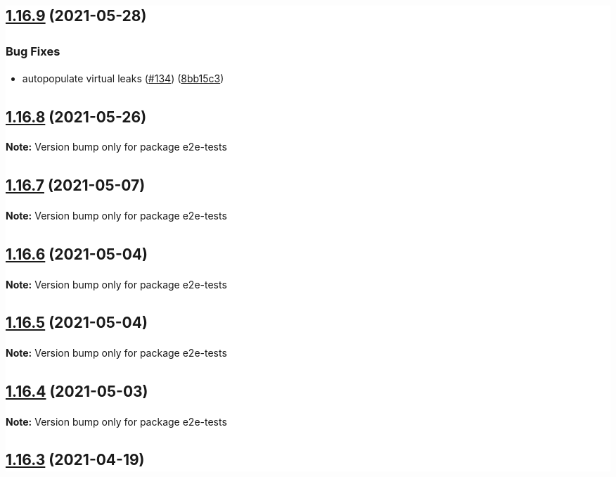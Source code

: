 



## [1.16.9](https://github.com/3merge/q3-api/compare/v1.16.8...v1.16.9) (2021-05-28)


### Bug Fixes

* autopopulate virtual leaks ([#134](https://github.com/3merge/q3-api/issues/134)) ([8bb15c3](https://github.com/3merge/q3-api/commit/8bb15c38bf2c91ce7b95bedba0e214055e02dfc2))





## [1.16.8](https://github.com/3merge/q3-api/compare/v1.16.7...v1.16.8) (2021-05-26)

**Note:** Version bump only for package e2e-tests





## [1.16.7](https://github.com/3merge/q3-api/compare/v1.16.6...v1.16.7) (2021-05-07)

**Note:** Version bump only for package e2e-tests





## [1.16.6](https://github.com/3merge/q3-api/compare/v1.16.5...v1.16.6) (2021-05-04)

**Note:** Version bump only for package e2e-tests





## [1.16.5](https://github.com/3merge/q3-api/compare/v1.16.4...v1.16.5) (2021-05-04)

**Note:** Version bump only for package e2e-tests





## [1.16.4](https://github.com/3merge/q3-api/compare/v1.16.3...v1.16.4) (2021-05-03)

**Note:** Version bump only for package e2e-tests





## [1.16.3](https://github.com/3merge/q3-api/compare/v1.16.2...v1.16.3) (2021-04-19)
